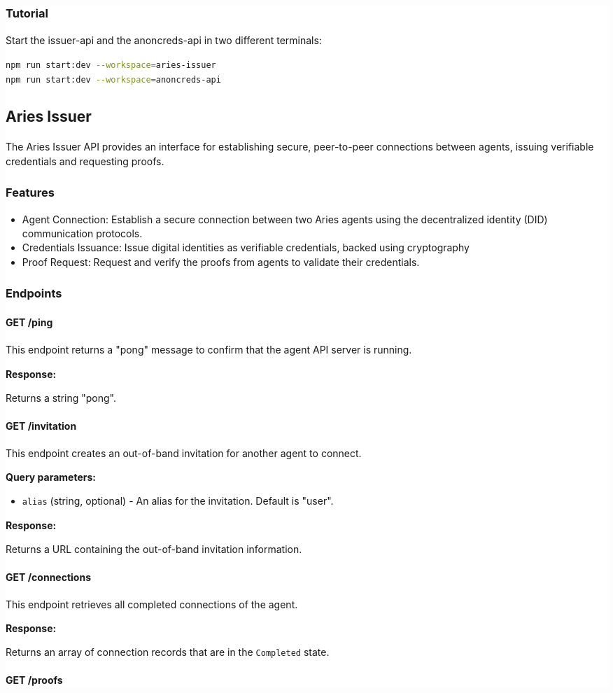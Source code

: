 

### Tutorial


Start the issuer-api and the anoncreds-api in two different terminals:

```bash
npm run start:dev --workspace=aries-issuer
npm run start:dev --workspace=anoncreds-api
```



## Aries Issuer


The Aries Issuer API provides an interface for establishing secure, peer-to-peer connections between agents, issuing verifiable credentials and requesting proofs.

### Features

- Agent Connection: Establish a secure connection between two Aries agents using the decentralized identity (DID) communication protocols.
- Credentials Issuance: Issue digital identities as verifiable credentials, backed using cryptography
- Proof Request: Request and verify the proofs from agents to validate their credentials.


### Endpoints

#### GET /ping

This endpoint returns a "pong" message to confirm that the agent API server is running.

**Response:**

Returns a string "pong".

#### GET /invitation

This endpoint creates an out-of-band invitation for another agent to connect.

**Query parameters:**

- `alias` (string, optional) - An alias for the invitation. Default is "user".

**Response:**

Returns a URL containing the out-of-band invitation information.

#### GET /connections

This endpoint retrieves all completed connections of the agent.

**Response:**

Returns an array of connection records that are in the `Completed` state.

#### GET /proofs
